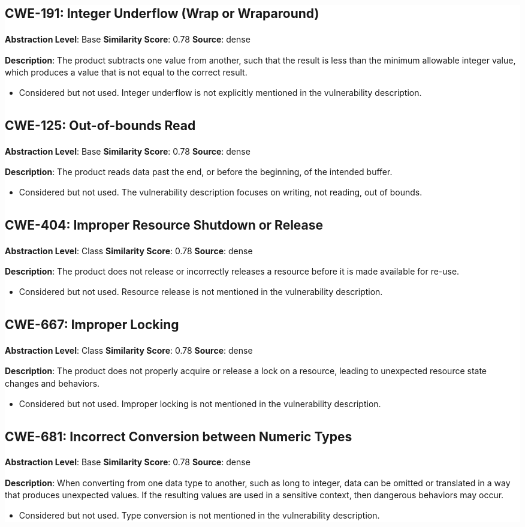 ## CWE-191: Integer Underflow (Wrap or Wraparound)
**Abstraction Level**: Base
**Similarity Score**: 0.78
**Source**: dense

**Description**:
The product subtracts one value from another, such that the result is less than the minimum allowable integer value, which produces a value that is not equal to the correct result.
- Considered but not used. Integer underflow is not explicitly mentioned in the vulnerability description.

## CWE-125: Out-of-bounds Read
**Abstraction Level**: Base
**Similarity Score**: 0.78
**Source**: dense

**Description**:
The product reads data past the end, or before the beginning, of the intended buffer.
- Considered but not used. The vulnerability description focuses on writing, not reading, out of bounds.

## CWE-404: Improper Resource Shutdown or Release
**Abstraction Level**: Class
**Similarity Score**: 0.78
**Source**: dense

**Description**:
The product does not release or incorrectly releases a resource before it is made available for re-use.
- Considered but not used. Resource release is not mentioned in the vulnerability description.

## CWE-667: Improper Locking
**Abstraction Level**: Class
**Similarity Score**: 0.78
**Source**: dense

**Description**:
The product does not properly acquire or release a lock on a resource, leading to unexpected resource state changes and behaviors.
- Considered but not used. Improper locking is not mentioned in the vulnerability description.

## CWE-681: Incorrect Conversion between Numeric Types
**Abstraction Level**: Base
**Similarity Score**: 0.78
**Source**: dense

**Description**:
When converting from one data type to another, such as long to integer, data can be omitted or translated in a way that produces unexpected values. If the resulting values are used in a sensitive context, then dangerous behaviors may occur.
- Considered but not used. Type conversion is not mentioned in the vulnerability description.
